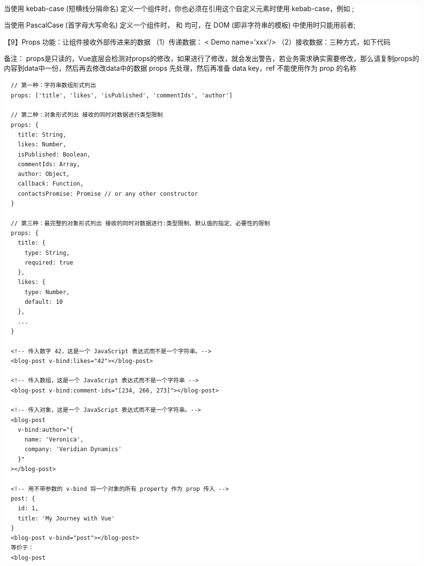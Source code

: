 当使用 kebab-case (短横线分隔命名) 定义一个组件时，你也必须在引用这个自定义元素时使用 kebab-case，例如 <my-component-name>;

当使用 PascalCase (首字母大写命名) 定义一个组件时，<my-component-name> 和 <MyComponentName> 均可，在 DOM (即非字符串的模板) 中使用时只能用前者; 

【9】Props
功能：让组件接收外部传进来的数据
（1）传递数据：
	< Demo name='xxx'/>
（2）接收数据：三种方式，如下代码

备注：
props是只读的，Vue底层会检测对props的修改，如果进行了修改，就会发出警告，若业务需求确实需要修改，那么请复制props的内容到data中一份，然后再去修改data中的数据
props 先处理，然后再准备 data
key，ref 不能使用作为 prop 的名称

```
  // 第一种：字符串数组形式列出
  props: ['title', 'likes', 'isPublished', 'commentIds', 'author']

  // 第二种：对象形式列出 接收的同时对数据进行类型限制 
  props: {
    title: String,
    likes: Number,
    isPublished: Boolean,
    commentIds: Array,
    author: Object,
    callback: Function,
    contactsPromise: Promise // or any other constructor
  }
  
  // 第三种：最完整的对象形式列出 接收的同时对数据进行:类型限制、默认值的指定、必要性的限制
  props: {
    title: {
      type: String, 
      required: true
    },
    likes: {
      type: Number,
      default: 10
    },
    ...
  }
   
  <!-- 传入数字 42，这是一个 JavaScript 表达式而不是一个字符串。-->
  <blog-post v-bind:likes="42"></blog-post>
  
  <!-- 传入数组，这是一个 JavaScript 表达式而不是一个字符串 -->
  <blog-post v-bind:comment-ids="[234, 266, 273]"></blog-post>
  
  <!-- 传入对象，这是一个 JavaScript 表达式而不是一个字符串。-->
  <blog-post
    v-bind:author="{
      name: 'Veronica',
      company: 'Veridian Dynamics'
    }" 
  ></blog-post>
  
  <!-- 用不带参数的 v-bind 将一个对象的所有 property 作为 prop 传入 -->
  post: {
    id: 1,
    title: 'My Journey with Vue'
  }
  <blog-post v-bind="post"></blog-post>
  等价于： 
  <blog-post
```